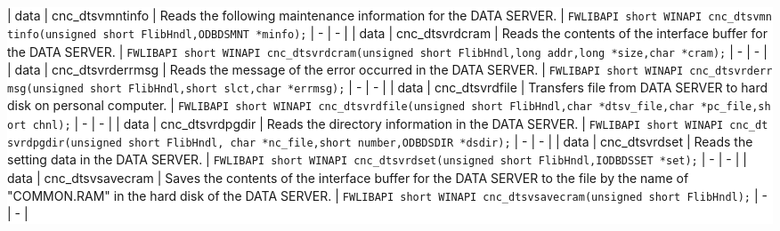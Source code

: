 | data     | cnc_dtsvmntinfo          | Reads the following maintenance information for the DATA SERVER.                                                                                                                                                                                                                                                                                                                                                                                                          | `FWLIBAPI short WINAPI cnc_dtsvmntinfo(unsigned short FlibHndl,ODBDSMNT *minfo);`                                                                                                                                                                                                                                            | -        | -      |
| data     | cnc_dtsvrdcram           | Reads the contents of the interface buffer for the DATA SERVER.                                                                                                                                                                                                                                                                                                                                                                                                           | `FWLIBAPI short WINAPI cnc_dtsvrdcram(unsigned short FlibHndl,long addr,long *size,char *cram);`                                                                                                                                                                                                                             | -        | -      |
| data     | cnc_dtsvrderrmsg         | Reads the message of the error occurred in the DATA SERVER.                                                                                                                                                                                                                                                                                                                                                                                                               | `FWLIBAPI short WINAPI cnc_dtsvrderrmsg(unsigned short FlibHndl,short slct,char *errmsg);`                                                                                                                                                                                                                                   | -        | -      |
| data     | cnc_dtsvrdfile           | Transfers file from DATA SERVER to hard disk on personal computer.                                                                                                                                                                                                                                                                                                                                                                                                        | `FWLIBAPI short WINAPI cnc_dtsvrdfile(unsigned short FlibHndl,char *dtsv_file,char *pc_file,short chnl);`                                                                                                                                                                                                                    | -        | -      |
| data     | cnc_dtsvrdpgdir          | Reads the directory information in the DATA SERVER.                                                                                                                                                                                                                                                                                                                                                                                                                       | `FWLIBAPI short WINAPI cnc_dtsvrdpgdir(unsigned short FlibHndl, char *nc_file,short number,ODBDSDIR *dsdir);`                                                                                                                                                                                                                | -        | -      |
| data     | cnc_dtsvrdset            | Reads the setting data in the DATA SERVER.                                                                                                                                                                                                                                                                                                                                                                                                                                | `FWLIBAPI short WINAPI cnc_dtsvrdset(unsigned short FlibHndl,IODBDSSET *set);`                                                                                                                                                                                                                                               | -        | -      |
| data     | cnc_dtsvsavecram         | Saves the contents of the interface buffer for the DATA SERVER to the file by the name of "COMMON.RAM" in the hard disk of the DATA SERVER.                                                                                                                                                                                                                                                                                                                               | `FWLIBAPI short WINAPI cnc_dtsvsavecram(unsigned short FlibHndl);`                                                                                                                                                                                                                                                           | -        | -      |